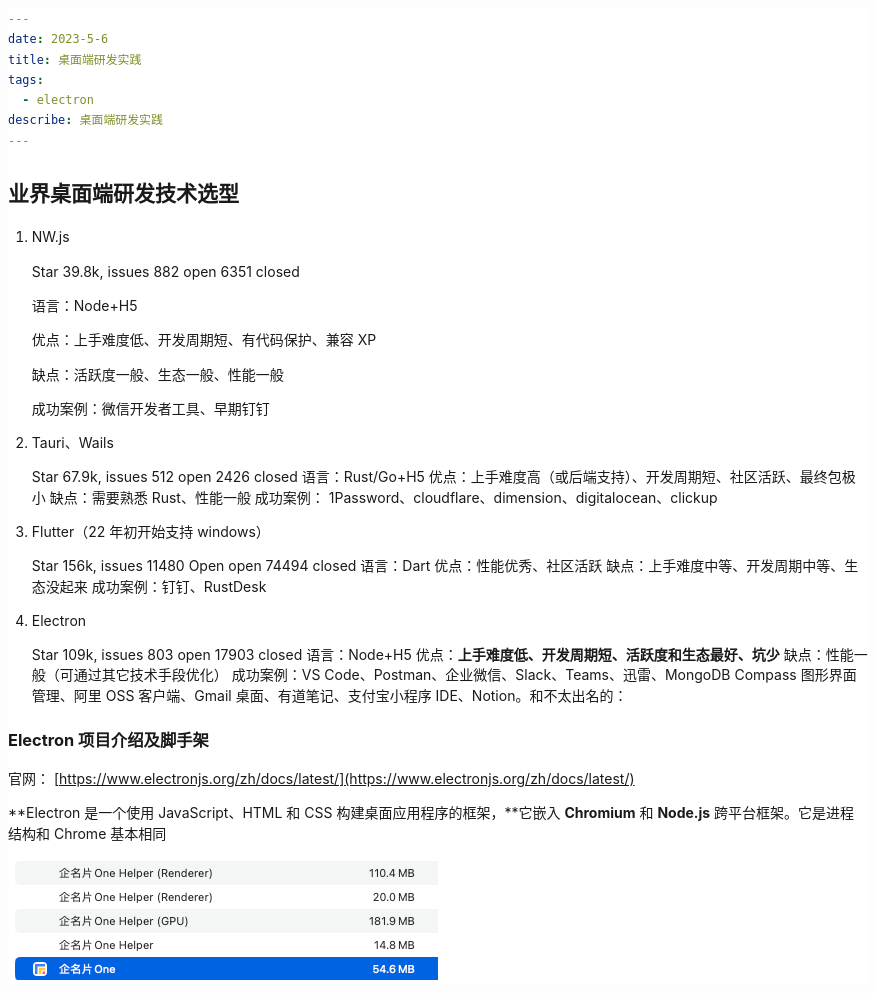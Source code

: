```yaml
---
date: 2023-5-6
title: 桌面端研发实践
tags:
  - electron
describe: 桌面端研发实践
---
```


## 业界桌面端研发技术选型

1. NW.js

   Star 39.8k, issues 882 open 6351 closed

   语言：Node+H5

   优点：上手难度低、开发周期短、有代码保护、兼容 XP

   缺点：活跃度一般、生态一般、性能一般

   成功案例：微信开发者工具、早期钉钉

2. Tauri、Wails

   Star 67.9k, issues 512 open 2426 closed
   语言：Rust/Go+H5
   优点：上手难度高（或后端支持）、开发周期短、社区活跃、最终包极小
   缺点：需要熟悉 Rust、性能一般
   成功案例： 1Password、cloudflare、dimension、digitalocean、clickup

3. Flutter（22 年初开始支持 windows）

   Star 156k, issues 11480 Open open 74494 closed
   语言：Dart
   优点：性能优秀、社区活跃
   缺点：上手难度中等、开发周期中等、生态没起来
   成功案例：钉钉、RustDesk

4. Electron

   Star 109k, issues 803 open 17903 closed
   语言：Node+H5
   优点：**上手难度低、开发周期短、活跃度和生态最好、坑少**
   缺点：性能一般（可通过其它技术手段优化）
   成功案例：VS Code、Postman、企业微信、Slack、Teams、迅雷、MongoDB Compass 图形界面管理、阿里 OSS 客户端、Gmail 桌面、有道笔记、支付宝小程序 IDE、Notion。和不太出名的：

### Electron 项目介绍及脚手架

官网： [https://www.electronjs.org/zh/docs/latest/](https://www.electronjs.org/zh/docs/latest/)

**Electron 是一个使用 JavaScript、HTML 和 CSS 构建桌面应用程序的框架，**它嵌入 **Chromium** 和 **Node.js** 跨平台框架。它是进程结构和 Chrome 基本相同

![electron-process](./images/electron-process.png)